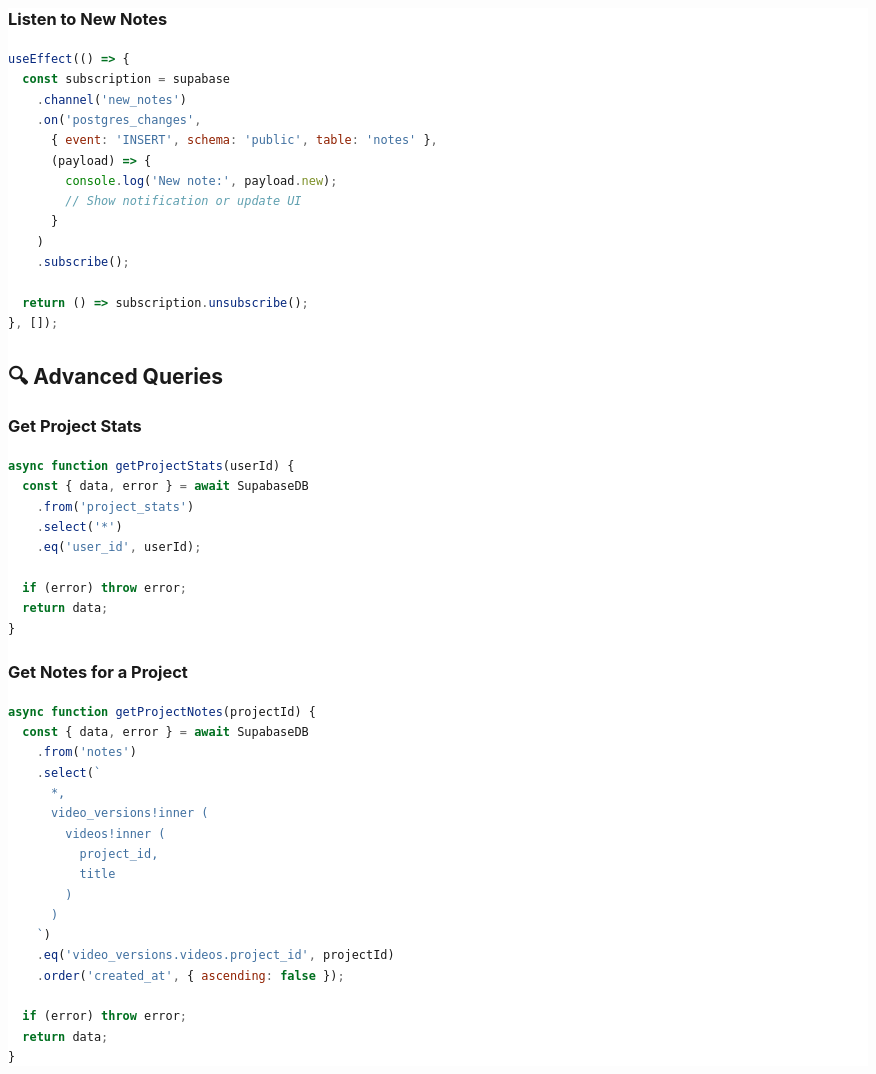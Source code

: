 ```jsx
```

### Listen to New Notes
```jsx
useEffect(() => {
  const subscription = supabase
    .channel('new_notes')
    .on('postgres_changes',
      { event: 'INSERT', schema: 'public', table: 'notes' },
      (payload) => {
        console.log('New note:', payload.new);
        // Show notification or update UI
      }
    )
    .subscribe();

  return () => subscription.unsubscribe();
}, []);
```

## 🔍 Advanced Queries

### Get Project Stats
```jsx
async function getProjectStats(userId) {
  const { data, error } = await SupabaseDB
    .from('project_stats')
    .select('*')
    .eq('user_id', userId);

  if (error) throw error;
  return data;
}
```

### Get Notes for a Project
```jsx
async function getProjectNotes(projectId) {
  const { data, error } = await SupabaseDB
    .from('notes')
    .select(`
      *,
      video_versions!inner (
        videos!inner (
          project_id,
          title
        )
      )
    `)
    .eq('video_versions.videos.project_id', projectId)
    .order('created_at', { ascending: false });

  if (error) throw error;
  return data;
}
```
